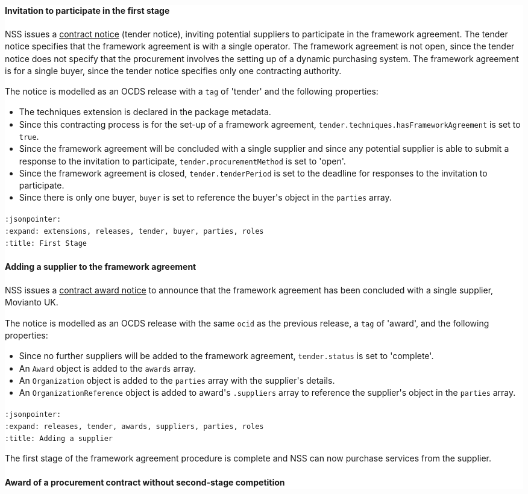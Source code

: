#### Invitation to participate in the first stage

NSS issues a [contract notice](https://ted.europa.eu/udl?uri=TED:NOTICE:478648-2019:TEXT:EN:HTML) (tender notice), inviting potential suppliers to participate in the framework agreement. The tender notice specifies that the framework agreement is with a single operator. The framework agreement is not open, since the tender notice does not specify that the procurement involves the setting up of a dynamic purchasing system. The framework agreement is for a single buyer, since the tender notice specifies only one contracting authority.

The notice is modelled as an OCDS release with a `tag` of 'tender' and the following properties:

* The techniques extension is declared in the package metadata.
* Since this contracting process is for the set-up of a framework agreement, `tender.techniques.hasFrameworkAgreement` is set to `true`.
* Since the framework agreement will be concluded with a single supplier and since any potential supplier is able to submit a response to the invitation to participate, `tender.procurementMethod` is set to 'open'.
* Since the framework agreement is closed, `tender.tenderPeriod` is set to the deadline for responses to the invitation to participate.
* Since there is only one buyer, `buyer` is set to reference the buyer's object in the `parties` array.

```{jsoninclude} ../../examples/frameworks/closed_single_first_stage.json
:jsonpointer:
:expand: extensions, releases, tender, buyer, parties, roles
:title: First Stage
```

#### Adding a supplier to the framework agreement

NSS issues a [contract award notice](https://ted.europa.eu/udl?uri=TED:NOTICE:268595-2020:TEXT:EN:HTML&src=0) to announce that the framework agreement has been concluded with a single supplier, Movianto UK.

The notice is modelled as an OCDS release with the same `ocid` as the previous release, a `tag` of 'award', and the following properties:

* Since no further suppliers will be added to the framework agreement, `tender.status` is set to 'complete'.
* An `Award` object is added to the `awards` array.
* An `Organization` object is added to the `parties` array with the supplier's details.
* An `OrganizationReference` object is added to award's `.suppliers` array to reference the supplier's object in the `parties` array.

```{jsoninclude} ../../examples/frameworks/closed_single_supplier.json
:jsonpointer:
:expand: releases, tender, awards, suppliers, parties, roles
:title: Adding a supplier
```

The first stage of the framework agreement procedure is complete and NSS can now purchase services from the supplier.

#### Award of a procurement contract without second-stage competition
